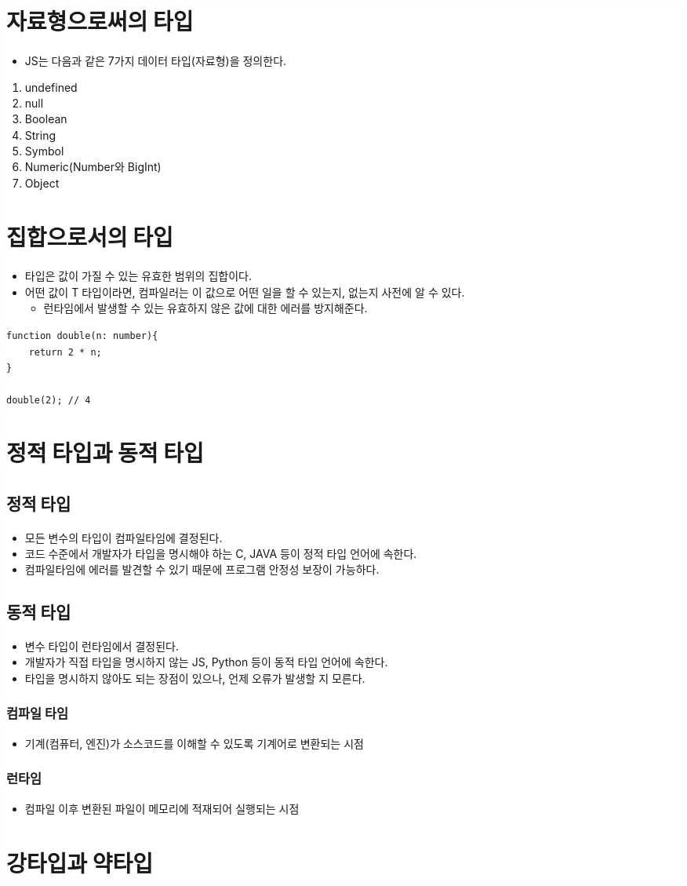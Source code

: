 # 자료형으로써의 타입

- JS는 다음과 같은 7가지 데이터 타입(자료형)을 정의한다.

1. undefined
2. null
3. Boolean
4. String
5. Symbol
6. Numeric(Number와 BigInt)
7. Object

# 집합으로서의 타입

- 타입은 값이 가질 수 있는 유효한 범위의 집합이다.
- 어떤 값이 T 타입이라면, 컴파일러는 이 값으로 어떤 일을 할 수 있는지, 없는지 사전에 알 수 있다.
  - 런타임에서 발생할 수 있는 유효하지 않은 값에 대한 에러를 방지해준다.

```JS
function double(n: number){
    return 2 * n;
}

double(2); // 4
```

# 정적 타입과 동적 타입

## 정적 타입

- 모든 변수의 타입이 컴파일타임에 결정된다.
- 코드 수준에서 개발자가 타입을 명시해야 하는 C, JAVA 등이 정적 타입 언어에 속한다.
- 컴파일타임에 에러를 발견할 수 있기 때문에 프로그램 안정성 보장이 가능하다.

## 동적 타입

- 변수 타입이 런타임에서 결정된다.
- 개발자가 직접 타입을 명시하지 않는 JS, Python 등이 동적 타입 언어에 속한다.
- 타입을 명시하지 않아도 되는 장점이 있으나, 언제 오류가 발생할 지 모른다.

### 컴파일 타임

- 기계(컴퓨터, 엔진)가 소스코드를 이해할 수 있도록 기계어로 변환되는 시점

### 런타임

- 컴파일 이후 변환된 파일이 메모리에 적재되어 실행되는 시점

# 강타입과 약타입
